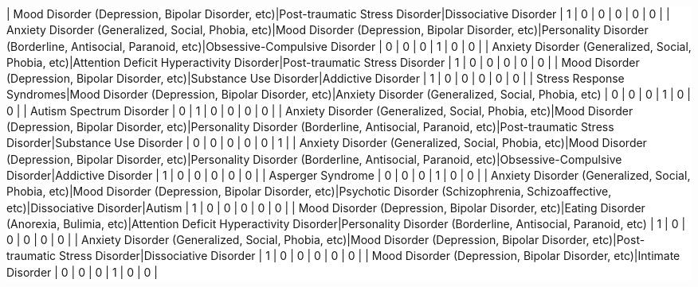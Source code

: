 | Mood Disorder (Depression, Bipolar Disorder, etc)|Post-traumatic Stress Disorder|Dissociative Disorder                                                                                                                                                                                        |               1 |         0 |                                                       0 |           0 |                 0 |                   0 |
| Anxiety Disorder (Generalized, Social, Phobia, etc)|Mood Disorder (Depression, Bipolar Disorder, etc)|Personality Disorder (Borderline, Antisocial, Paranoid, etc)|Obsessive-Compulsive Disorder                                                                                              |               0 |         0 |                                                       0 |           1 |                 0 |                   0 |
| Anxiety Disorder (Generalized, Social, Phobia, etc)|Attention Deficit Hyperactivity Disorder|Post-traumatic Stress Disorder                                                                                                                                                                   |               1 |         0 |                                                       0 |           0 |                 0 |                   0 |
| Mood Disorder (Depression, Bipolar Disorder, etc)|Substance Use Disorder|Addictive Disorder                                                                                                                                                                                                   |               1 |         0 |                                                       0 |           0 |                 0 |                   0 |
| Stress Response Syndromes|Mood Disorder (Depression, Bipolar Disorder, etc)|Anxiety Disorder (Generalized, Social, Phobia, etc)                                                                                                                                                               |               0 |         0 |                                                       0 |           1 |                 0 |                   0 |
| Autism Spectrum Disorder                                                                                                                                                                                                                                                                      |               0 |         1 |                                                       0 |           0 |                 0 |                   0 |
| Anxiety Disorder (Generalized, Social, Phobia, etc)|Mood Disorder (Depression, Bipolar Disorder, etc)|Personality Disorder (Borderline, Antisocial, Paranoid, etc)|Post-traumatic Stress Disorder|Substance Use Disorder                                                                      |               0 |         0 |                                                       0 |           0 |                 0 |                   1 |
| Anxiety Disorder (Generalized, Social, Phobia, etc)|Mood Disorder (Depression, Bipolar Disorder, etc)|Personality Disorder (Borderline, Antisocial, Paranoid, etc)|Obsessive-Compulsive Disorder|Addictive Disorder                                                                           |               1 |         0 |                                                       0 |           0 |                 0 |                   0 |
| Asperger Syndrome                                                                                                                                                                                                                                                                             |               0 |         0 |                                                       0 |           1 |                 0 |                   0 |
| Anxiety Disorder (Generalized, Social, Phobia, etc)|Mood Disorder (Depression, Bipolar Disorder, etc)|Psychotic Disorder (Schizophrenia, Schizoaffective, etc)|Dissociative Disorder|Autism                                                                                                   |               1 |         0 |                                                       0 |           0 |                 0 |                   0 |
| Mood Disorder (Depression, Bipolar Disorder, etc)|Eating Disorder (Anorexia, Bulimia, etc)|Attention Deficit Hyperactivity Disorder|Personality Disorder (Borderline, Antisocial, Paranoid, etc)                                                                                              |               1 |         0 |                                                       0 |           0 |                 0 |                   0 |
| Anxiety Disorder (Generalized, Social, Phobia, etc)|Mood Disorder (Depression, Bipolar Disorder, etc)|Post-traumatic Stress Disorder|Dissociative Disorder                                                                                                                                    |               1 |         0 |                                                       0 |           0 |                 0 |                   0 |
| Mood Disorder (Depression, Bipolar Disorder, etc)|Intimate Disorder                                                                                                                                                                                                                           |               0 |         0 |                                                       0 |           1 |                 0 |                   0 |